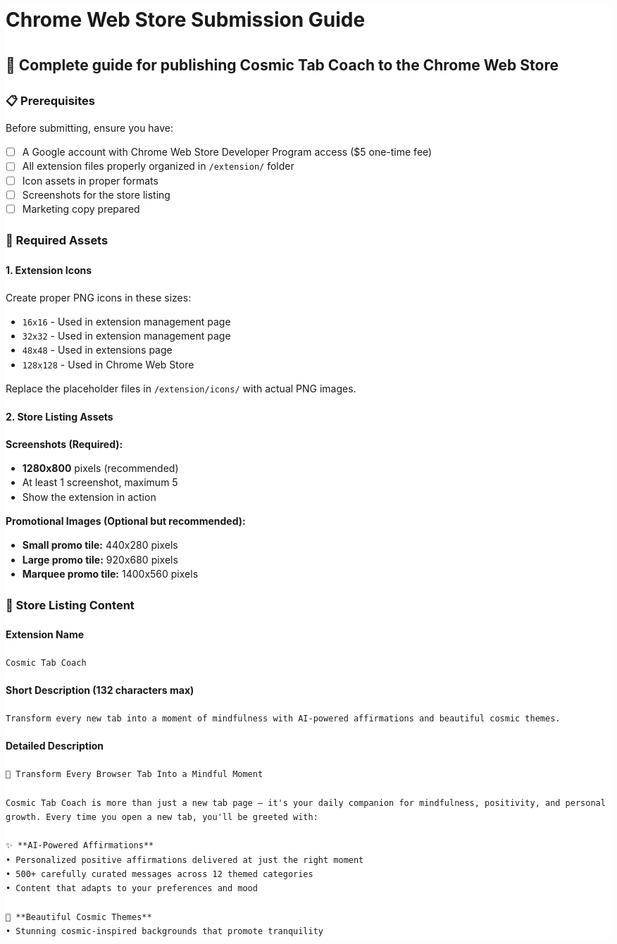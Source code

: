 # Chrome Web Store Submission Guide

## 🚀 Complete guide for publishing Cosmic Tab Coach to the Chrome Web Store

### 📋 Prerequisites

Before submitting, ensure you have:
- [ ] A Google account with Chrome Web Store Developer Program access ($5 one-time fee)
- [ ] All extension files properly organized in `/extension/` folder
- [ ] Icon assets in proper formats
- [ ] Screenshots for the store listing
- [ ] Marketing copy prepared

### 🎨 Required Assets

#### 1. **Extension Icons**
Create proper PNG icons in these sizes:
- `16x16` - Used in extension management page
- `32x32` - Used in extension management page 
- `48x48` - Used in extensions page
- `128x128` - Used in Chrome Web Store

Replace the placeholder files in `/extension/icons/` with actual PNG images.

#### 2. **Store Listing Assets**

**Screenshots (Required):**
- **1280x800** pixels (recommended)
- At least 1 screenshot, maximum 5
- Show the extension in action

**Promotional Images (Optional but recommended):**
- **Small promo tile:** 440x280 pixels
- **Large promo tile:** 920x680 pixels  
- **Marquee promo tile:** 1400x560 pixels

### 📝 Store Listing Content

#### **Extension Name**
```
Cosmic Tab Coach
```

#### **Short Description** (132 characters max)
```
Transform every new tab into a moment of mindfulness with AI-powered affirmations and beautiful cosmic themes.
```

#### **Detailed Description**
```
🌟 Transform Every Browser Tab Into a Mindful Moment

Cosmic Tab Coach is more than just a new tab page – it's your daily companion for mindfulness, positivity, and personal growth. Every time you open a new tab, you'll be greeted with:

✨ **AI-Powered Affirmations**
• Personalized positive affirmations delivered at just the right moment
• 500+ carefully curated messages across 12 themed categories
• Content that adapts to your preferences and mood

🎨 **Beautiful Cosmic Themes**
• Stunning cosmic-inspired backgrounds that promote tranquility
```